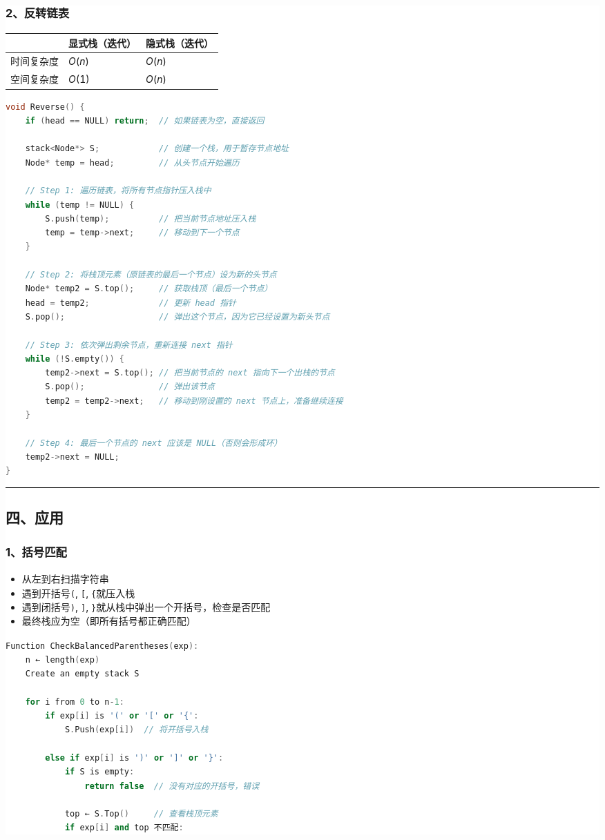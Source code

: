 
### 2、反转链表

|            | 显式栈（迭代） | 隐式栈（迭代） |
| ---------- | -------------- | -------------- |
| 时间复杂度 | $O(n)$         | $O(n)$         |
| 空间复杂度 | $O(1)$         | $O(n)$         |

```c++
void Reverse() {
    if (head == NULL) return;  // 如果链表为空，直接返回

    stack<Node*> S;            // 创建一个栈，用于暂存节点地址
    Node* temp = head;         // 从头节点开始遍历

    // Step 1: 遍历链表，将所有节点指针压入栈中
    while (temp != NULL) {
        S.push(temp);          // 把当前节点地址压入栈
        temp = temp->next;     // 移动到下一个节点
    }

    // Step 2: 将栈顶元素（原链表的最后一个节点）设为新的头节点
    Node* temp2 = S.top();     // 获取栈顶（最后一个节点）
    head = temp2;              // 更新 head 指针
    S.pop();                   // 弹出这个节点，因为它已经设置为新头节点

    // Step 3: 依次弹出剩余节点，重新连接 next 指针
    while (!S.empty()) {
        temp2->next = S.top(); // 把当前节点的 next 指向下一个出栈的节点
        S.pop();               // 弹出该节点
        temp2 = temp2->next;   // 移动到刚设置的 next 节点上，准备继续连接
    }

    // Step 4: 最后一个节点的 next 应该是 NULL（否则会形成环）
    temp2->next = NULL;
}
```

---

## 四、应用

### 1、括号匹配

- 从左到右扫描字符串
- 遇到开括号`(`, `[`, `{`就压入栈
- 遇到闭括号`)`, `]`, `}`就从栈中弹出一个开括号，检查是否匹配
- 最终栈应为空（即所有括号都正确匹配）

```c++
Function CheckBalancedParentheses(exp):
    n ← length(exp)
    Create an empty stack S

    for i from 0 to n-1:
        if exp[i] is '(' or '[' or '{':
            S.Push(exp[i])  // 将开括号入栈

        else if exp[i] is ')' or ']' or '}':
            if S is empty:
                return false  // 没有对应的开括号，错误

            top ← S.Top()     // 查看栈顶元素
            if exp[i] and top 不匹配:
```